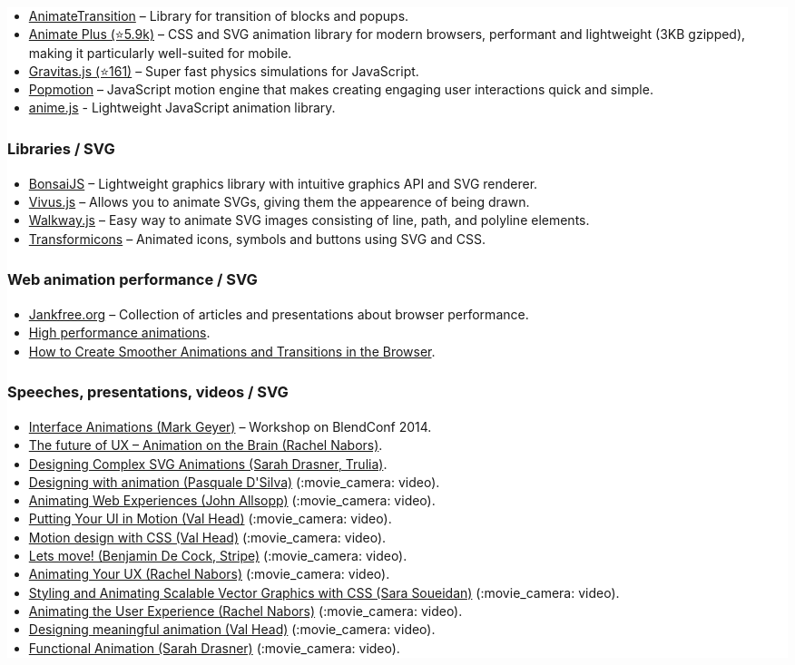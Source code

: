 *   [AnimateTransition](http://rapid-application-development-js.github.io/AnimateTransition/) – Library for transition of blocks and popups.
*   [Animate Plus (⭐5.9k)](https://github.com/bendc/animateplus) – CSS and SVG animation library for modern browsers, performant and lightweight (3KB gzipped), making it particularly well-suited for mobile.
*   [Gravitas.js (⭐161)](https://github.com/iamralpht/gravitas.js) – Super fast physics simulations for JavaScript.
*   [Popmotion](https://popmotion.io/guides/basics/get-started/) – JavaScript motion engine that makes creating engaging user interactions quick and simple.
*   [anime.js](http://animejs.com/) - Lightweight JavaScript animation library.

### Libraries / SVG

*   [BonsaiJS](https://bonsaijs.org/) – Lightweight graphics library with intuitive graphics API and SVG renderer.
*   [Vivus.js](http://maxwellito.github.io/vivus/) – Allows you to animate SVGs, giving them the appearence of being drawn.
*   [Walkway.js](http://connoratherton.com/walkway) – Easy way to animate SVG images consisting of line, path, and polyline elements.
*   [Transformicons](http://www.transformicons.com/) – Animated icons, symbols and buttons using SVG and CSS.

### Web animation performance / SVG

*   [Jankfree.org](http://jankfree.org/) – Collection of articles and presentations about browser performance.
*   [High performance animations](http://www.html5rocks.com/en/tutorials/speed/high-performance-animations/).
*   [How to Create Smoother Animations and Transitions in the Browser](http://blog.teamtreehouse.com/create-smoother-animations-transitions-browser).

### Speeches, presentations, videos / SVG

*   [Interface Animations (Mark Geyer)](http://markgeyer.com/pres/interface-animations/) – Workshop on BlendConf 2014.
*   [The future of UX – Animation on the Brain (Rachel Nabors)](http://www.slideshare.net/CrowChick/animation-and-the-future-of-ux-33573726).
*   [Designing Complex SVG Animations (Sarah Drasner, Trulia)](http://slides.com/sdrasner/cssdevconf).
*   [Designing with animation (Pasquale D'Silva)](https://www.youtube.com/watch?v=TMe0WnkF1Lc\&feature=youtu.be\&list=UURx1y52pfeMwbuer9Vh2u-A\&html5=1) (:movie\_camera: video).
*   [Animating Web Experiences (John Allsopp)](https://www.youtube.com/watch?v=66Kf8fMfh1M\&list=UURx1y52pfeMwbuer9Vh2u-A\&index=47) (:movie\_camera: video).
*   [Putting Your UI in Motion (Val Head)](http://aneventapart.com/news/post/putting-your-ui-in-motion-with-css-by-val-head-an-event-apart-video) (:movie\_camera: video).
*   [Motion design with CSS (Val Head)](https://www.youtube.com/watch?v=TjsXqt-UxLo\&list=PLUS3uVC08ZaqVEGFkl_dS_3FUzILkOIzA) (:movie\_camera: video).
*   [Lets move! (Benjamin De Cock, Stripe)](https://www.youtube.com/watch?v=J6wUmQDQBkw) (:movie\_camera: video).
*   [Animating Your UX (Rachel Nabors)](https://futureinsights-1.wistia.com/medias/k62k980uo7) (:movie\_camera: video).
*   [Styling and Animating Scalable Vector Graphics with CSS (Sara Soueidan)](https://www.youtube.com/watch?v=lf7L8X6ZBu8\&list=PLUS3uVC08ZaqVEGFkl_dS_3FUzILkOIzA) (:movie\_camera: video).
*   [Animating the User Experience (Rachel Nabors)](https://www.youtube.com/watch?v=bM4qJpg7KhI) (:movie\_camera: video).
*   [Designing meaningful animation (Val Head)](https://vimeo.com/165995133) (:movie\_camera: video).
*   [Functional Animation (Sarah Drasner)](https://www.youtube.com/watch?v=HaD5z2KqcGk\&feature=youtu.be) (:movie\_camera: video).

